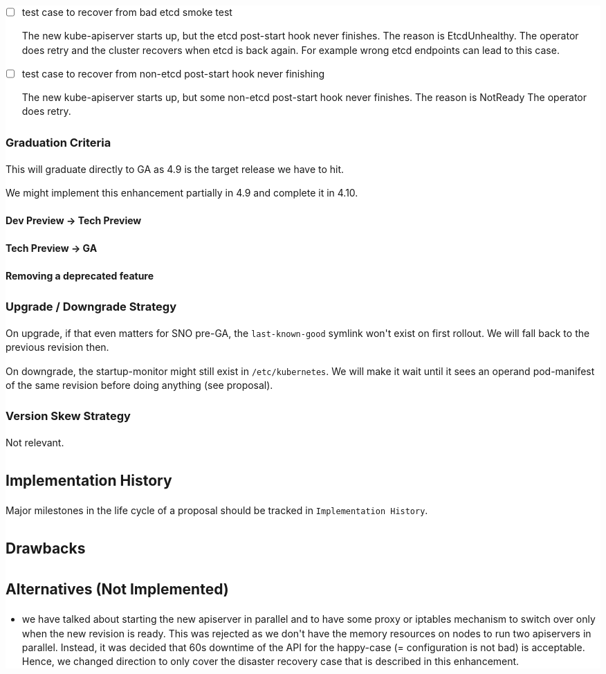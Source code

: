 - [ ] test case to recover from bad etcd smoke test

  The new kube-apiserver starts up, but the etcd post-start hook never finishes. The reason is EtcdUnhealthy. The operator does retry and the cluster recovers when etcd is back again. For example wrong etcd endpoints can lead to this case.

- [ ] test case to recover from non-etcd post-start hook never finishing

  The new kube-apiserver starts up, but some non-etcd post-start hook never finishes. The reason is NotReady The operator does retry.

### Graduation Criteria

This will graduate directly to GA as 4.9 is the target release we have to hit.

We might implement this enhancement partially in 4.9 and complete it in 4.10.

#### Dev Preview -> Tech Preview

#### Tech Preview -> GA

#### Removing a deprecated feature

### Upgrade / Downgrade Strategy

On upgrade, if that even matters for SNO pre-GA, the `last-known-good` symlink won't exist on first rollout. We will fall back to the previous revision then.

On downgrade, the startup-monitor might still exist in `/etc/kubernetes`. We will make it wait until it sees an operand pod-manifest of the same revision before doing anything (see proposal).

### Version Skew Strategy

Not relevant.

## Implementation History

Major milestones in the life cycle of a proposal should be tracked in `Implementation
History`.

## Drawbacks

## Alternatives (Not Implemented)

- we have talked about starting the new apiserver in parallel and to have some proxy or iptables mechanism to switch over only when the new revision is ready. This was rejected as we don't have the memory resources on nodes to run two apiservers in parallel.
  Instead, it was decided that 60s downtime of the API for the happy-case (= configuration is not bad) is acceptable.
  Hence, we changed direction to only cover the disaster recovery case that is described in this enhancement.
